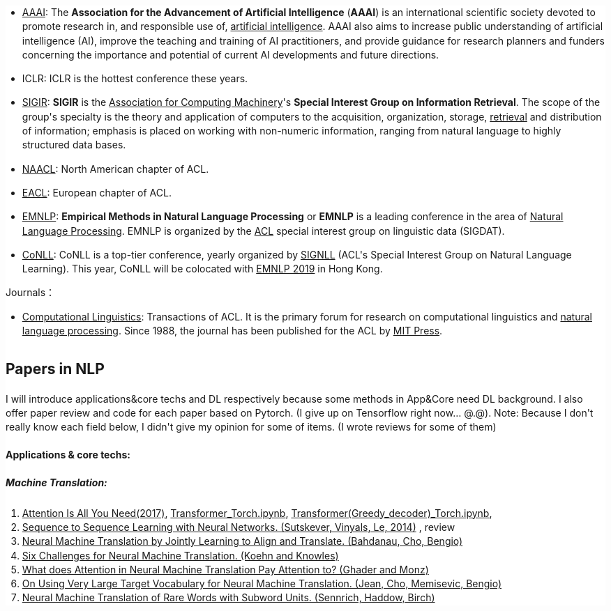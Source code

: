 - [AAAI](https://en.wikipedia.org/wiki/Association_for_the_Advancement_of_Artificial_Intelligence): The **Association for the Advancement of Artificial Intelligence** (**AAAI**) is an international scientific society devoted to promote research in, and responsible use of, [artificial intelligence](https://en.wikipedia.org/wiki/Artificial_intelligence). AAAI also aims to increase public understanding of artificial intelligence (AI), improve the teaching and training of AI practitioners, and provide guidance for research planners and funders concerning the importance and potential of current AI developments and future directions.

- ICLR: ICLR is the hottest conference these years.

- [SIGIR](https://en.wikipedia.org/wiki/Special_Interest_Group_on_Information_Retrieval): **SIGIR** is the [Association for Computing Machinery](https://en.wikipedia.org/wiki/Association_for_Computing_Machinery)'s **Special Interest Group on Information Retrieval**. The scope of the group's specialty is the theory and application of computers to the acquisition, organization, storage, [retrieval](https://en.wikipedia.org/wiki/Information_retrieval) and distribution of information; emphasis is placed on working with non-numeric information, ranging from natural language to highly structured data bases.

- [NAACL](https://en.wikipedia.org/wiki/North_American_Chapter_of_the_Association_for_Computational_Linguistics): North American chapter of ACL.

- [EACL](https://en.wikipedia.org/w/index.php?title=European_Chapter_of_the_Association_for_Computational_Linguistics&action=edit&redlink=1): European chapter of ACL.

- [EMNLP](https://en.wikipedia.org/wiki/Empirical_Methods_in_Natural_Language_Processing): **Empirical Methods in Natural Language Processing** or **EMNLP** is a leading conference in the area of [Natural Language Processing](https://en.wikipedia.org/wiki/Natural_Language_Processing). EMNLP is organized by the [ACL](https://en.wikipedia.org/wiki/Association_for_Computational_Linguistics) special interest group on linguistic data (SIGDAT).

- [CoNLL](http://www.signll.org/conll): CoNLL is a top-tier conference, yearly organized by [SIGNLL](http://www.signll.org/) (ACL's Special Interest Group on Natural Language Learning). This year, CoNLL will be colocated with [EMNLP 2019](https://www.emnlp-ijcnlp2019.org/) in Hong Kong. 

Journals：

-  [Computational Linguistics](http://www.transacl.org/): Transactions of ACL. It is the primary forum for research on computational linguistics and [natural language processing](https://en.wikipedia.org/wiki/Natural_language_processing). Since 1988, the journal has been published for the ACL by [MIT Press](https://en.wikipedia.org/wiki/MIT_Press). 

## Papers in NLP

I will introduce applications&core techs and DL respectively because some methods in App&Core need DL background. I also offer paper review and code for each paper based on Pytorch. (I give up on Tensorflow right now… @.@). Note: Because I don't really know each field below, I didn't give my opinion for some of items. (I wrote reviews for some of them)

#### Applications & core techs:

##### Machine Translation: 

1. [Attention Is All You Need(2017)](https://arxiv.org/abs/1810.04805), [Transformer_Torch.ipynb](https://colab.research.google.com/github/graykode/nlp-tutorial/blob/master/5-1.Transformer/Transformer_Torch.ipynb), [Transformer(Greedy_decoder)_Torch.ipynb](https://colab.research.google.com/github/graykode/nlp-tutorial/blob/master/5-1.Transformer/Transformer(Greedy_decoder)_Torch.ipynb),
2. [Sequence to Sequence Learning with Neural Networks. (Sutskever, Vinyals, Le, 2014)](https://papers.nips.cc/paper/5346-sequence-to-sequence-learning-with-neural-networks.pdf) , review
3. [Neural Machine Translation by Jointly Learning to Align and Translate. (Bahdanau, Cho, Bengio)](https://arxiv.org/pdf/1409.0473.pdf)
4. [Six Challenges for Neural Machine Translation. (Koehn and Knowles)](http://www.aclweb.org/anthology/W17-3204) 
5. [What does Attention in Neural Machine Translation Pay Attention to? (Ghader and Monz)](https://arxiv.org/pdf/1710.03348.pdf)
6. [On Using Very Large Target Vocabulary for Neural Machine Translation. (Jean, Cho, Memisevic, Bengio)](http://www.aclweb.org/anthology/P15-1001) 
7. [Neural Machine Translation of Rare Words with Subword Units. (Sennrich, Haddow, Birch)](http://www.aclweb.org/anthology/P16-1162.pdf)